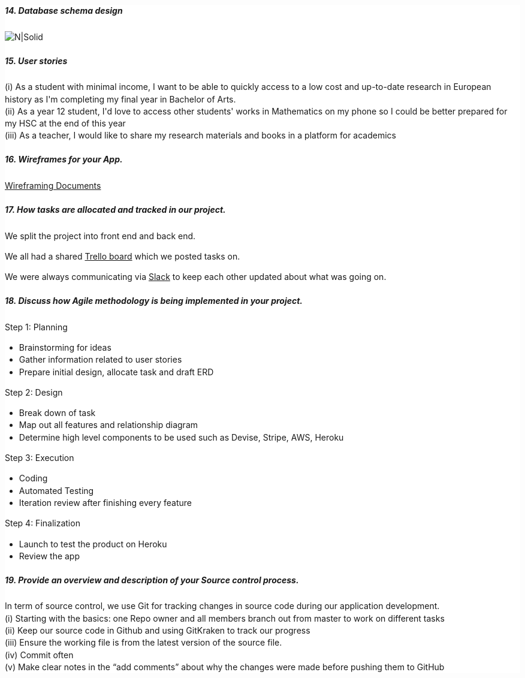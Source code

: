 ##### 14. Database schema design
![N|Solid](https://github.com/natuey/natuey.github.io/blob/master/erd_final.jpeg?raw=true)

##### 15. User stories 
(i) As a student with minimal income, I want to be able to quickly access to a low cost and up-to-date research in European history as I'm completing my final year in Bachelor of Arts.<br/>
(ii) As a year 12 student, I'd love to access other students' works in Mathematics on my phone so I could be better prepared for my HSC at the end of this year<br/>
(iii) As a teacher, I would like to share my research materials and books in a platform for academics<br/>

##### 16. Wireframes for your App.
[Wireframing Documents](https://drive.google.com/file/d/1VY1LZgJODxal_xDovEaXdbKk0HLO-Ys6/view?usp=sharing) 

##### 17. How tasks are allocated and tracked in our project.

We split the project into front end and back end. <br/>

We all had a shared [Trello board](https://drive.google.com/file/d/1zRKFKs49JYjieJaIxrs7cit-pkVIHi95/view?usp=sharing) which we posted tasks on.<br/>
 
We were always communicating via [Slack](https://drive.google.com/file/d/1SXJ2IFB9sQsaSef8Ryyna_Ddg2Dk7XTi/view?usp=sharing ) to keep each other updated about what was going on.<br/>


##### 18. Discuss how Agile methodology is being implemented in your project.
Step 1: Planning<br/>
* Brainstorming for ideas<br/>
* Gather information related to user stories<br/>
* Prepare initial design, allocate task and draft ERD<br/>

Step 2: Design<br/>
* Break down of task<br/>
* Map out all features and relationship diagram<br/>
* Determine high level components to be used such as Devise, Stripe, AWS, Heroku<br/>

Step 3: Execution<br/>
* Coding<br/>
* Automated Testing<br/>
* Iteration review after finishing every feature<br/>

Step 4: Finalization<br/>
* Launch to test the product on Heroku<br/>
* Review the app<br/>

##### 19. Provide an overview and description of your Source control process.
In term of source control, we use Git for tracking changes in source code during our application development.<br/>
(i) Starting with the basics: one Repo owner and all members branch out from master to work on different tasks<br/>
(ii) Keep our source code in Github and using GitKraken to track our progress<br/>
(iii) Ensure the working file is from the latest version of the source file.<br/>
(iv) Commit often <br/>
(v) Make clear notes in the “add comments” about why the changes were made before pushing them to GitHub<br/>
